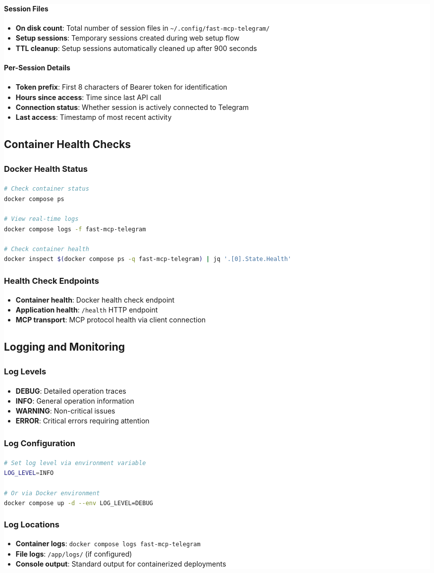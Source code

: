 #### Session Files
- **On disk count**: Total number of session files in `~/.config/fast-mcp-telegram/`
- **Setup sessions**: Temporary sessions created during web setup flow
- **TTL cleanup**: Setup sessions automatically cleaned up after 900 seconds

#### Per-Session Details
- **Token prefix**: First 8 characters of Bearer token for identification
- **Hours since access**: Time since last API call
- **Connection status**: Whether session is actively connected to Telegram
- **Last access**: Timestamp of most recent activity

## Container Health Checks

### Docker Health Status
```bash
# Check container status
docker compose ps

# View real-time logs
docker compose logs -f fast-mcp-telegram

# Check container health
docker inspect $(docker compose ps -q fast-mcp-telegram) | jq '.[0].State.Health'
```

### Health Check Endpoints
- **Container health**: Docker health check endpoint
- **Application health**: `/health` HTTP endpoint
- **MCP transport**: MCP protocol health via client connection

## Logging and Monitoring

### Log Levels
- **DEBUG**: Detailed operation traces
- **INFO**: General operation information
- **WARNING**: Non-critical issues
- **ERROR**: Critical errors requiring attention

### Log Configuration
```bash
# Set log level via environment variable
LOG_LEVEL=INFO

# Or via Docker environment
docker compose up -d --env LOG_LEVEL=DEBUG
```

### Log Locations
- **Container logs**: `docker compose logs fast-mcp-telegram`
- **File logs**: `/app/logs/` (if configured)
- **Console output**: Standard output for containerized deployments
